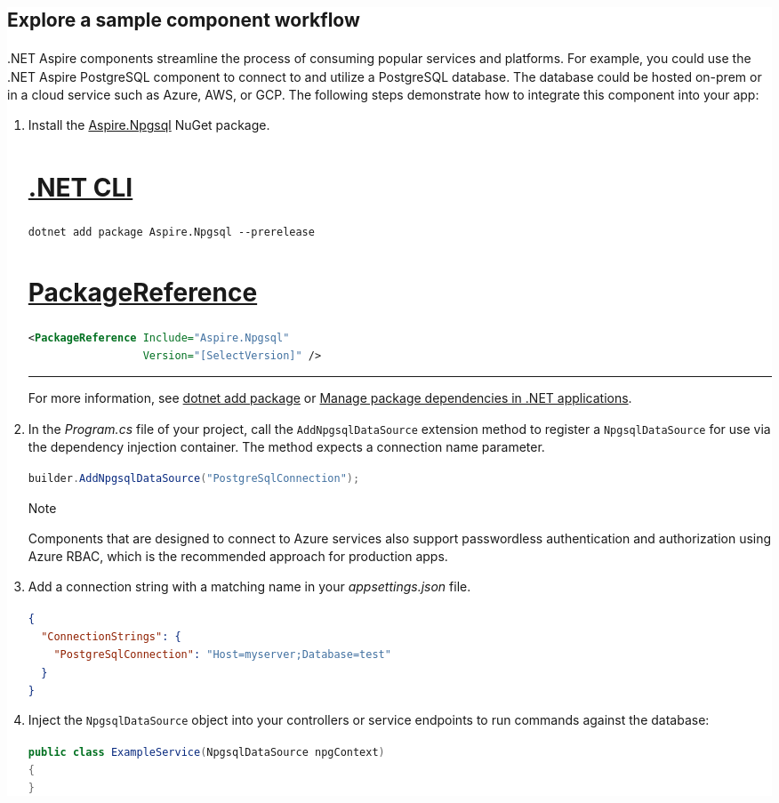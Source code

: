 ## Explore a sample component workflow

.NET Aspire components streamline the process of consuming popular services and platforms. For example, you could use the .NET Aspire PostgreSQL component to connect to and utilize a PostgreSQL database. The database could be hosted on-prem or in a cloud service such as Azure, AWS, or GCP. The following steps demonstrate how to integrate this component into your app:

1. Install the [Aspire.Npgsql](https://www.nuget.org/packages/Aspire.Npgsql) NuGet package.

    # [.NET CLI](#tab/dotnet-cli)

    ```dotnetcli
    dotnet add package Aspire.Npgsql --prerelease
    ```

    # [PackageReference](#tab/package-reference)

    ```xml
    <PackageReference Include="Aspire.Npgsql"
                      Version="[SelectVersion]" />
    ```

    ---

    For more information, see [dotnet add package](/dotnet/core/tools/dotnet-add-package.md) or [Manage package dependencies in .NET applications](/dotnet/core/tools/dependencies.md).

1. In the _Program.cs_ file of your project, call the `AddNpgsqlDataSource` extension method to register a `NpgsqlDataSource` for use via the dependency injection container. The method expects a connection name parameter.

    ```csharp
    builder.AddNpgsqlDataSource("PostgreSqlConnection");
    ```

    > [!NOTE]
    > Components that are designed to connect to Azure services also support passwordless authentication and authorization using Azure RBAC, which is the recommended approach for production apps.

1. Add a connection string with a matching name in your _appsettings.json_ file.

    ```json
    {
      "ConnectionStrings": {
        "PostgreSqlConnection": "Host=myserver;Database=test"
      }
    }
    ```

1. Inject the `NpgsqlDataSource` object into your controllers or service endpoints to run commands against the database:

    ```csharp
    public class ExampleService(NpgsqlDataSource npgContext)
    {
    }
    ```
